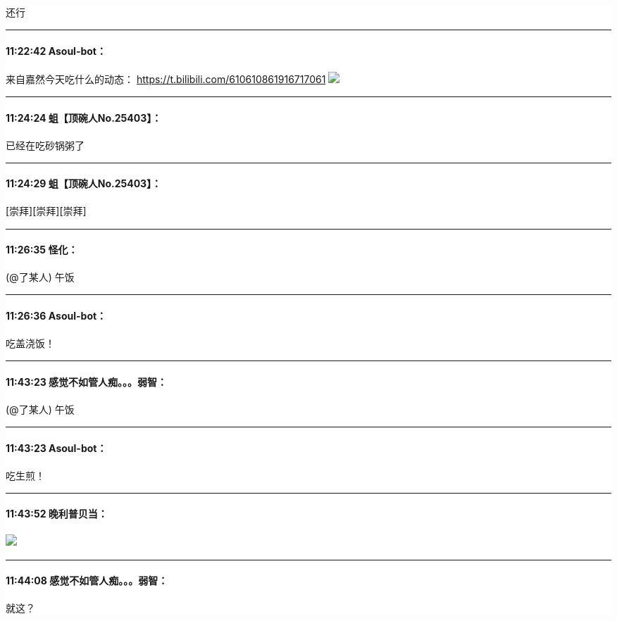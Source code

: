 还行

*****

#### 11:22:42  Asoul-bot：

来自嘉然今天吃什么的动态：
https://t.bilibili.com/610610861916717061
![](http://gchat.qpic.cn/gchatpic_new/3408592334/614391357-3115471182-EB0492069B2204B18CA7F1BCE26392F1/0?term=2")

*****

#### 11:24:24  蛆【顶碗人No.25403】：

已经在吃砂锅粥了

*****

#### 11:24:29  蛆【顶碗人No.25403】：

[崇拜][崇拜][崇拜]

*****

#### 11:26:35  怪化：

(@了某人)  午饭

*****

#### 11:26:36  Asoul-bot：

吃盖浇饭！

*****

#### 11:43:23  感觉不如管人痴。。。弱智：

(@了某人)   午饭

*****

#### 11:43:23  Asoul-bot：

吃生煎！

*****

#### 11:43:52  晚利普贝当：

![](http://gchat.qpic.cn/gchatpic_new/648903013/614391357-2210218658-101078A624A8F97260B3C72767E3829B/0?term=2")

*****

#### 11:44:08  感觉不如管人痴。。。弱智：

就这？
